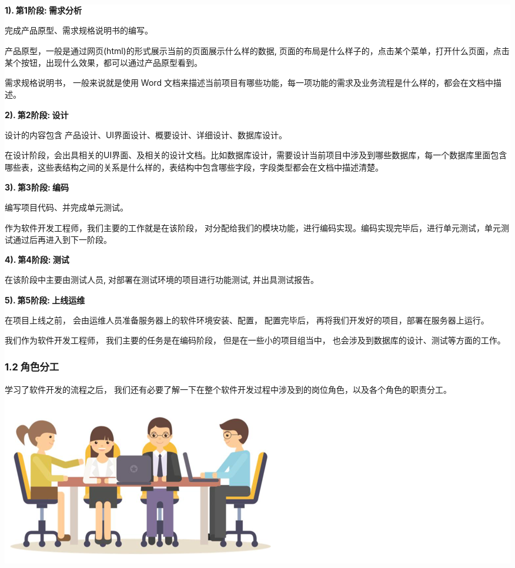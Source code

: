  



**1). 第1阶段: 需求分析**

完成产品原型、需求规格说明书的编写。  

产品原型，一般是通过网页(html)的形式展示当前的页面展示什么样的数据, 页面的布局是什么样子的，点击某个菜单，打开什么页面，点击某个按钮，出现什么效果，都可以通过产品原型看到。 

需求规格说明书， 一般来说就是使用 Word 文档来描述当前项目有哪些功能，每一项功能的需求及业务流程是什么样的，都会在文档中描述。



**2). 第2阶段: 设计**

设计的内容包含 产品设计、UI界面设计、概要设计、详细设计、数据库设计。

在设计阶段，会出具相关的UI界面、及相关的设计文档。比如数据库设计，需要设计当前项目中涉及到哪些数据库，每一个数据库里面包含哪些表，这些表结构之间的关系是什么样的，表结构中包含哪些字段，字段类型都会在文档中描述清楚。



**3). 第3阶段: 编码**

编写项目代码、并完成单元测试。

作为软件开发工程师，我们主要的工作就是在该阶段， 对分配给我们的模块功能，进行编码实现。编码实现完毕后，进行单元测试，单元测试通过后再进入到下一阶段。



**4). 第4阶段: 测试**

在该阶段中主要由测试人员, 对部署在测试环境的项目进行功能测试, 并出具测试报告。



**5). 第5阶段: 上线运维**

在项目上线之前， 会由运维人员准备服务器上的软件环境安装、配置， 配置完毕后， 再将我们开发好的项目，部署在服务器上运行。



我们作为软件开发工程师， 我们主要的任务是在编码阶段， 但是在一些小的项目组当中， 也会涉及到数据库的设计、测试等方面的工作。



### 1.2 角色分工

学习了软件开发的流程之后， 我们还有必要了解一下在整个软件开发过程中涉及到的岗位角色，以及各个角色的职责分工。

![image-20210725234015404](01-项目介绍_环境搭建_后台登录退出/image-20210725234015404.png)
